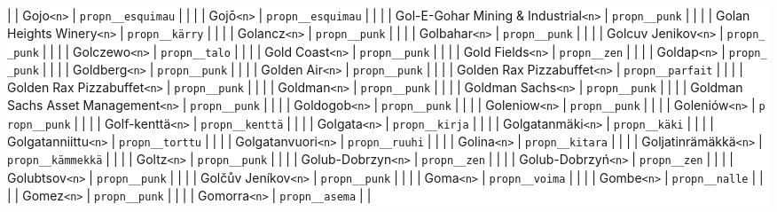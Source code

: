 |  | Gojo`<n>` | `propn__esquimau`  |  |
|  | Gojō`<n>` | `propn__esquimau`  |  |
|  | Gol-E-Gohar Mining & Industrial`<n>` | `propn__punk`  |  |
|  | Golan Heights Winery`<n>` | `propn__kärry`  |  |
|  | Golancz`<n>` | `propn__punk`  |  |
|  | Golbahar`<n>` | `propn__punk`  |  |
|  | Golcuv Jenikov`<n>` | `propn__punk`  |  |
|  | Golczewo`<n>` | `propn__talo`  |  |
|  | Gold Coast`<n>` | `propn__punk`  |  |
|  | Gold Fields`<n>` | `propn__zen`  |  |
|  | Goldap`<n>` | `propn__punk`  |  |
|  | Goldberg`<n>` | `propn__punk`  |  |
|  | Golden Air`<n>` | `propn__punk`  |  |
|  | Golden Rax Pizzabuffet`<n>` | `propn__parfait`  |  |
|  | Golden Rax Pizzabuffet`<n>` | `propn__punk`  |  |
|  | Goldman`<n>` | `propn__punk`  |  |
|  | Goldman Sachs`<n>` | `propn__punk`  |  |
|  | Goldman Sachs Asset Management`<n>` | `propn__punk`  |  |
|  | Goldogob`<n>` | `propn__punk`  |  |
|  | Goleniow`<n>` | `propn__punk`  |  |
|  | Goleniów`<n>` | `propn__punk`  |  |
|  | Golf-kenttä`<n>` | `propn__kenttä`  |  |
|  | Golgata`<n>` | `propn__kirja`  |  |
|  | Golgatanmäki`<n>` | `propn__käki`  |  |
|  | Golgatanniittu`<n>` | `propn__torttu`  |  |
|  | Golgatanvuori`<n>` | `propn__ruuhi`  |  |
|  | Golina`<n>` | `propn__kitara`  |  |
|  | Goljatinrämäkkä`<n>` | `propn__kämmekkä`  |  |
|  | Goltz`<n>` | `propn__punk`  |  |
|  | Golub-Dobrzyn`<n>` | `propn__zen`  |  |
|  | Golub-Dobrzyń`<n>` | `propn__zen`  |  |
|  | Golubtsov`<n>` | `propn__punk`  |  |
|  | Golčův Jeníkov`<n>` | `propn__punk`  |  |
|  | Goma`<n>` | `propn__voima`  |  |
|  | Gombe`<n>` | `propn__nalle`  |  |
|  | Gomez`<n>` | `propn__punk`  |  |
|  | Gomorra`<n>` | `propn__asema`  |  |
